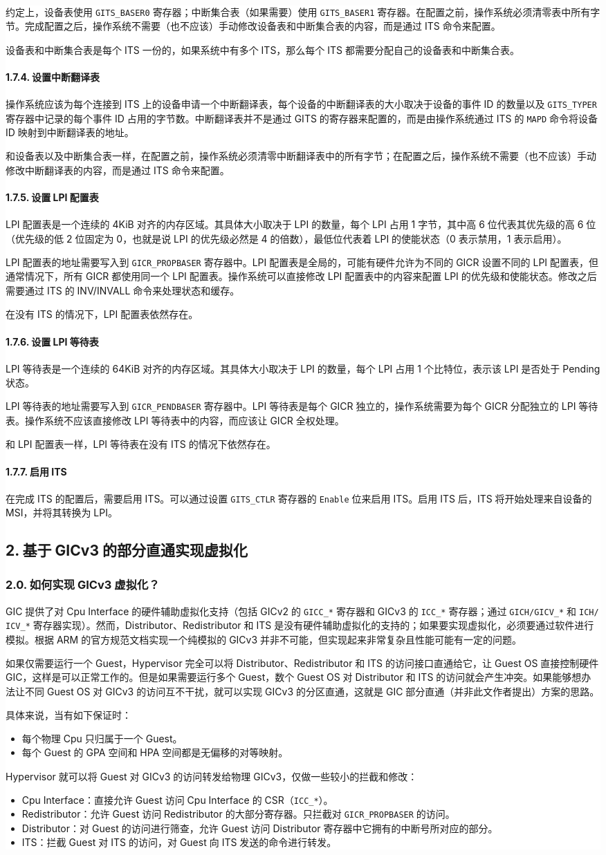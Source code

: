 约定上，设备表使用 `GITS_BASER0` 寄存器；中断集合表（如果需要）使用 `GITS_BASER1` 寄存器。在配置之前，操作系统必须清零表中所有字节。完成配置之后，操作系统不需要（也不应该）手动修改设备表和中断集合表的内容，而是通过 ITS 命令来配置。

设备表和中断集合表是每个 ITS 一份的，如果系统中有多个 ITS，那么每个 ITS 都需要分配自己的设备表和中断集合表。

#### 1.7.4. 设置中断翻译表

操作系统应该为每个连接到 ITS 上的设备申请一个中断翻译表，每个设备的中断翻译表的大小取决于设备的事件 ID 的数量以及 `GITS_TYPER` 寄存器中记录的每个事件 ID 占用的字节数。中断翻译表并不是通过 GITS 的寄存器来配置的，而是由操作系统通过 ITS 的 `MAPD` 命令将设备 ID 映射到中断翻译表的地址。

和设备表以及中断集合表一样，在配置之前，操作系统必须清零中断翻译表中的所有字节；在配置之后，操作系统不需要（也不应该）手动修改中断翻译表的内容，而是通过 ITS 命令来配置。

#### 1.7.5. 设置 LPI 配置表

LPI 配置表是一个连续的 4KiB 对齐的内存区域。其具体大小取决于 LPI 的数量，每个 LPI 占用 1 字节，其中高 6 位代表其优先级的高 6 位（优先级的低 2 位固定为 0，也就是说 LPI 的优先级必然是 4 的倍数），最低位代表着 LPI 的使能状态（0 表示禁用，1 表示启用）。

LPI 配置表的地址需要写入到 `GICR_PROPBASER` 寄存器中。LPI 配置表是全局的，可能有硬件允许为不同的 GICR 设置不同的 LPI 配置表，但通常情况下，所有 GICR 都使用同一个 LPI 配置表。操作系统可以直接修改 LPI 配置表中的内容来配置 LPI 的优先级和使能状态。修改之后需要通过 ITS 的 INV/INVALL 命令来处理状态和缓存。

在没有 ITS 的情况下，LPI 配置表依然存在。

#### 1.7.6. 设置 LPI 等待表

LPI 等待表是一个连续的 64KiB 对齐的内存区域。其具体大小取决于 LPI 的数量，每个 LPI 占用 1 个比特位，表示该 LPI 是否处于 Pending 状态。

LPI 等待表的地址需要写入到 `GICR_PENDBASER` 寄存器中。LPI 等待表是每个 GICR 独立的，操作系统需要为每个 GICR 分配独立的 LPI 等待表。操作系统不应该直接修改 LPI 等待表中的内容，而应该让 GICR 全权处理。

和 LPI 配置表一样，LPI 等待表在没有 ITS 的情况下依然存在。

#### 1.7.7. 启用 ITS

在完成 ITS 的配置后，需要启用 ITS。可以通过设置 `GITS_CTLR` 寄存器的 `Enable` 位来启用 ITS。启用 ITS 后，ITS 将开始处理来自设备的 MSI，并将其转换为 LPI。

## 2. 基于 GICv3 的部分直通实现虚拟化

### 2.0. 如何实现 GICv3 虚拟化？

GIC 提供了对 Cpu Interface 的硬件辅助虚拟化支持（包括 GICv2 的 `GICC_*` 寄存器和 GICv3 的 `ICC_*` 寄存器；通过 `GICH/GICV_*` 和 `ICH/ICV_*` 寄存器实现）。然而，Distributor、Redistributor 和 ITS 是没有硬件辅助虚拟化的支持的；如果要实现虚拟化，必须要通过软件进行模拟。根据 ARM 的官方规范文档实现一个纯模拟的 GICv3 并非不可能，但实现起来非常复杂且性能可能有一定的问题。

如果仅需要运行一个 Guest，Hypervisor 完全可以将 Distributor、Redistributor 和 ITS 的访问接口直通给它，让 Guest OS 直接控制硬件 GIC，这样是可以正常工作的。但是如果需要运行多个 Guest，数个 Guest OS 对 Distributor 和 ITS 的访问就会产生冲突。如果能够想办法让不同 Guest OS 对 GICv3 的访问互不干扰，就可以实现 GICv3 的分区直通，这就是 GIC 部分直通（并非此文作者提出）方案的思路。

具体来说，当有如下保证时：

- 每个物理 Cpu 只归属于一个 Guest。
- 每个 Guest 的 GPA 空间和 HPA 空间都是无偏移的对等映射。

Hypervisor 就可以将 Guest 对 GICv3 的访问转发给物理 GICv3，仅做一些较小的拦截和修改：

- Cpu Interface：直接允许 Guest 访问 Cpu Interface 的 CSR（`ICC_*`）。
- Redistributor：允许 Guest 访问 Redistributor 的大部分寄存器。只拦截对 `GICR_PROPBASER` 的访问。
- Distributor：对 Guest 的访问进行筛查，允许 Guest 访问 Distributor 寄存器中它拥有的中断号所对应的部分。
- ITS：拦截 Guest 对 ITS 的访问，对 Guest 向 ITS 发送的命令进行转发。
